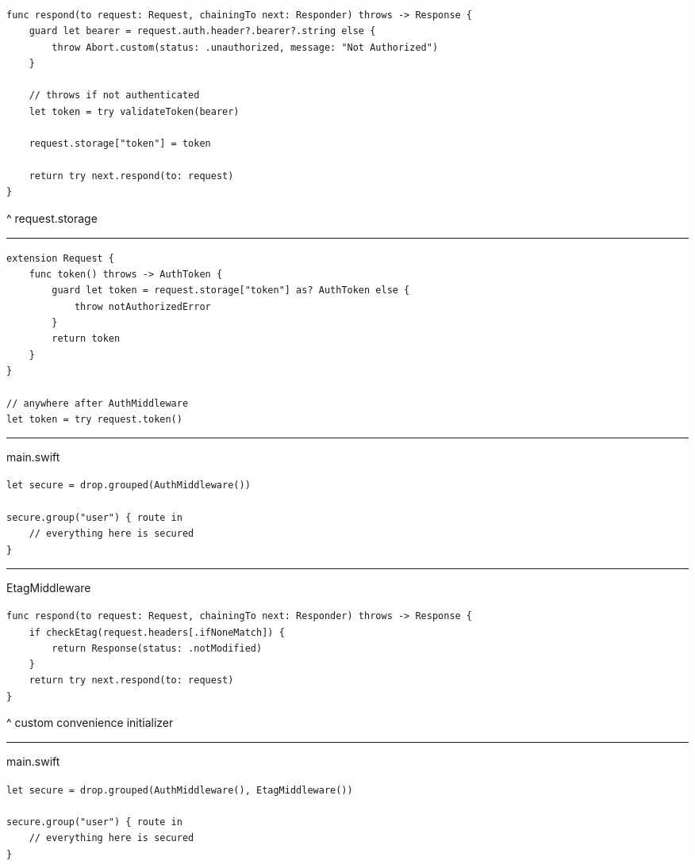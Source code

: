     func respond(to request: Request, chainingTo next: Responder) throws -> Response {
        guard let bearer = request.auth.header?.bearer?.string else {
            throw Abort.custom(status: .unauthorized, message: "Not Authorized")
        }

        // throws if not authenticated
        let token = try validateToken(bearer)
        
        request.storage["token"] = token

        return try next.respond(to: request)
    }

^ request.storage

----


    extension Request {
        func token() throws -> AuthToken {
            guard let token = request.storage["token"] as? AuthToken else {
                throw notAuthorizedError
            }
            return token
        }
    }

    // anywhere after AuthMiddleware
    let token = try request.token()



----
main.swift

    let secure = drop.grouped(AuthMiddleware())
    
    secure.group("user") { route in
        // everything here is secured
    }

----
EtagMiddleware

    func respond(to request: Request, chainingTo next: Responder) throws -> Response {
        if checkEtag(request.headers[.ifNoneMatch]) {
            return Response(status: .notModified)
        }
        return try next.respond(to: request)
    }

^ custom convenience initializer

----
main.swift

    let secure = drop.grouped(AuthMiddleware(), EtagMiddleware())
    
    secure.group("user") { route in
        // everything here is secured
    }


[^1]: Github Stars as of 2017/5/15